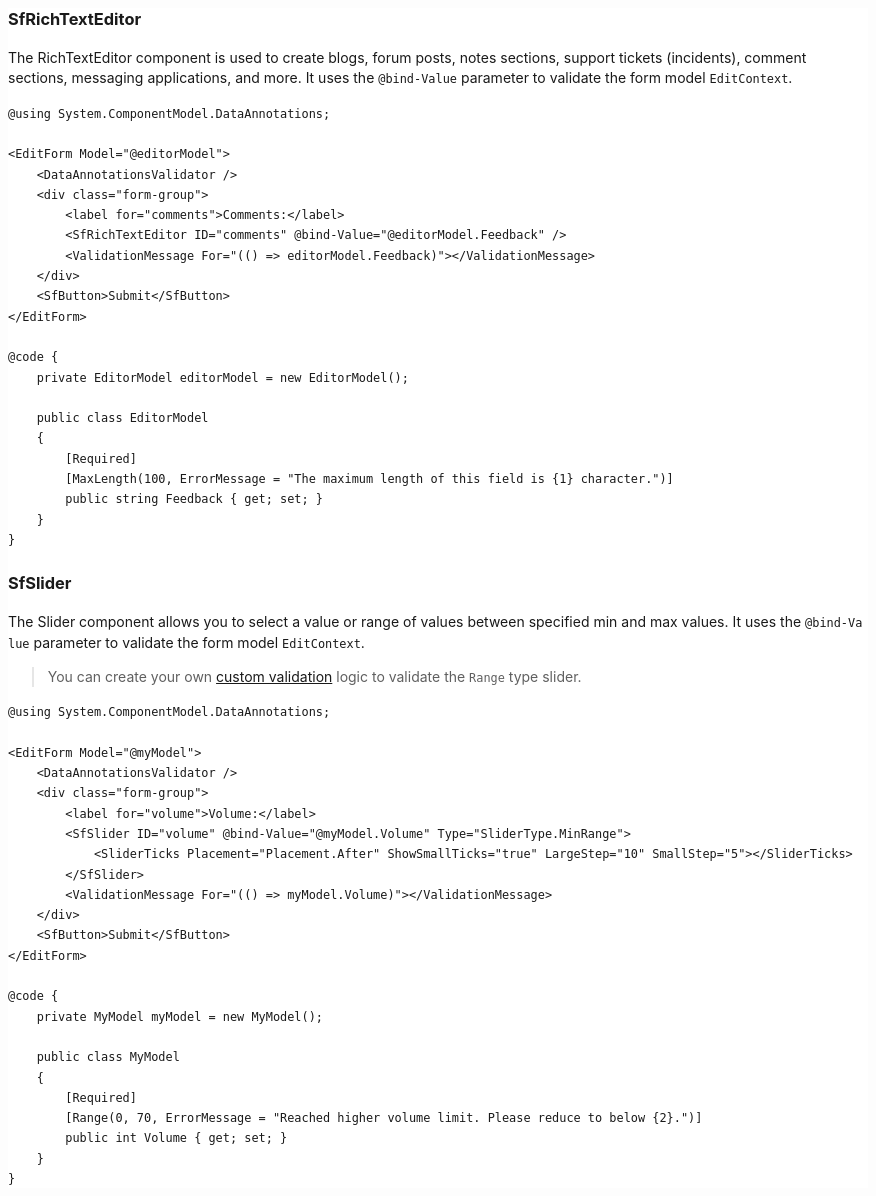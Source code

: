 ### SfRichTextEditor

The RichTextEditor component is used to create blogs, forum posts, notes sections, support tickets (incidents), comment sections, messaging applications, and more. It uses the `@bind-Value` parameter to validate the form model `EditContext`.

```cshtml
@using System.ComponentModel.DataAnnotations;

<EditForm Model="@editorModel">
    <DataAnnotationsValidator />
    <div class="form-group">
        <label for="comments">Comments:</label>
        <SfRichTextEditor ID="comments" @bind-Value="@editorModel.Feedback" />
        <ValidationMessage For="(() => editorModel.Feedback)"></ValidationMessage>
    </div>
    <SfButton>Submit</SfButton>
</EditForm>

@code {
    private EditorModel editorModel = new EditorModel();

    public class EditorModel
    {
        [Required]
        [MaxLength(100, ErrorMessage = "The maximum length of this field is {1} character.")]
        public string Feedback { get; set; }
    }
}
```

### SfSlider

The Slider component allows you to select a value or range of values between specified min and max values.  It uses the `@bind-Value` parameter to validate the form model `EditContext`.

> You can create your own [custom validation](#apply-custom-validation-attributes) logic to validate the `Range` type slider.

```cshtml
@using System.ComponentModel.DataAnnotations;

<EditForm Model="@myModel">
    <DataAnnotationsValidator />
    <div class="form-group">
        <label for="volume">Volume:</label>
        <SfSlider ID="volume" @bind-Value="@myModel.Volume" Type="SliderType.MinRange">
            <SliderTicks Placement="Placement.After" ShowSmallTicks="true" LargeStep="10" SmallStep="5"></SliderTicks>
        </SfSlider>
        <ValidationMessage For="(() => myModel.Volume)"></ValidationMessage>
    </div>
    <SfButton>Submit</SfButton>
</EditForm>

@code {
    private MyModel myModel = new MyModel();

    public class MyModel
    {
        [Required]
        [Range(0, 70, ErrorMessage = "Reached higher volume limit. Please reduce to below {2}.")]
        public int Volume { get; set; }
    }
}
```